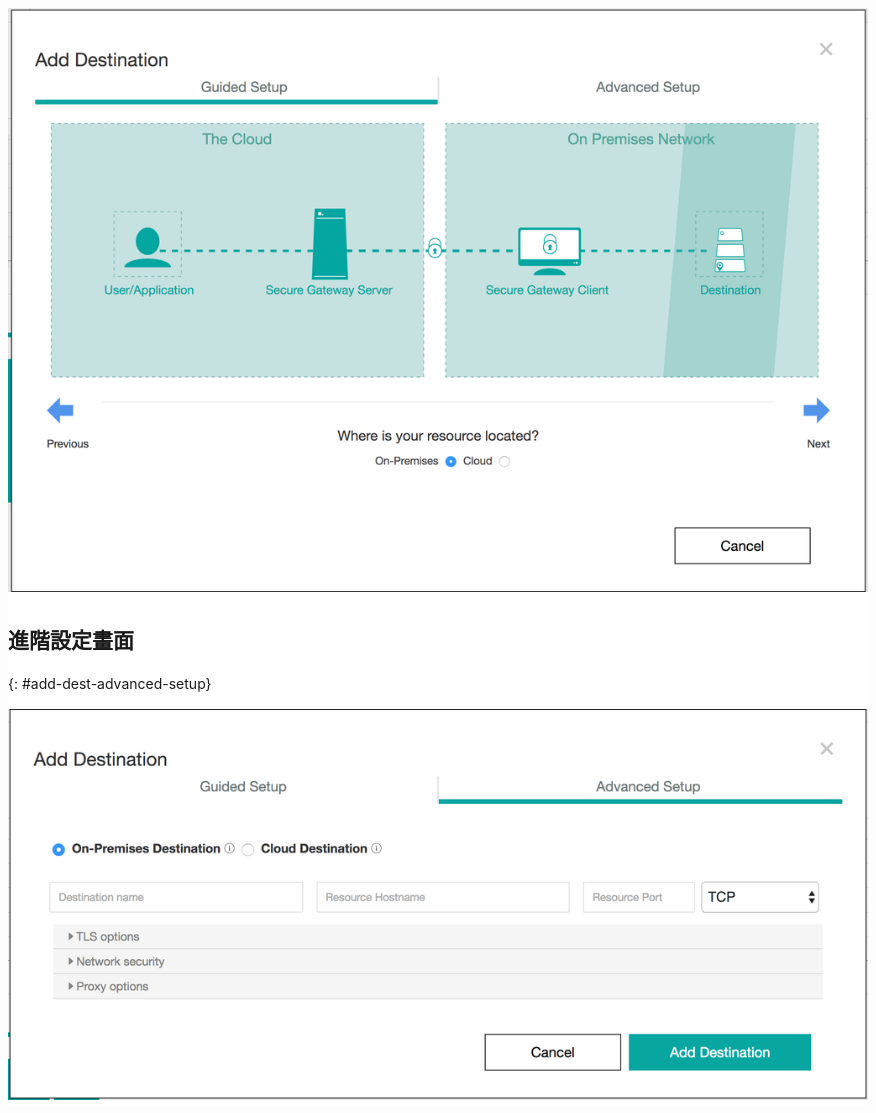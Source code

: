 ![引導式設定](./images/guidedLanding.png?raw=true "「引導式設定」登陸畫面")

## 進階設定畫面
{: #add-dest-advanced-setup}

![進階設定](./images/advancedLanding.png?raw=true "「進階設定」登陸畫面")
